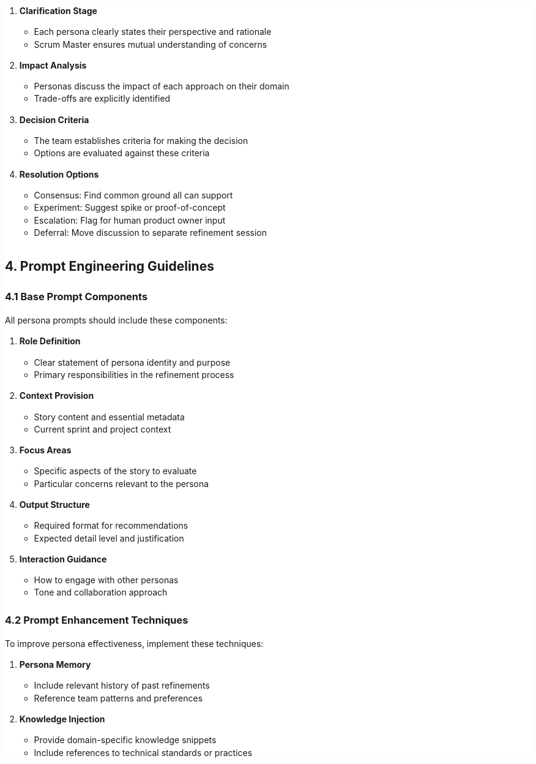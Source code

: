 1. **Clarification Stage**
   - Each persona clearly states their perspective and rationale
   - Scrum Master ensures mutual understanding of concerns

2. **Impact Analysis**
   - Personas discuss the impact of each approach on their domain
   - Trade-offs are explicitly identified

3. **Decision Criteria**
   - The team establishes criteria for making the decision
   - Options are evaluated against these criteria

4. **Resolution Options**
   - Consensus: Find common ground all can support
   - Experiment: Suggest spike or proof-of-concept
   - Escalation: Flag for human product owner input
   - Deferral: Move discussion to separate refinement session

## 4. Prompt Engineering Guidelines

### 4.1 Base Prompt Components

All persona prompts should include these components:

1. **Role Definition**
   - Clear statement of persona identity and purpose
   - Primary responsibilities in the refinement process

2. **Context Provision**
   - Story content and essential metadata
   - Current sprint and project context

3. **Focus Areas**
   - Specific aspects of the story to evaluate
   - Particular concerns relevant to the persona

4. **Output Structure**
   - Required format for recommendations
   - Expected detail level and justification

5. **Interaction Guidance**
   - How to engage with other personas
   - Tone and collaboration approach

### 4.2 Prompt Enhancement Techniques

To improve persona effectiveness, implement these techniques:

1. **Persona Memory**
   - Include relevant history of past refinements
   - Reference team patterns and preferences

2. **Knowledge Injection**
   - Provide domain-specific knowledge snippets
   - Include references to technical standards or practices
